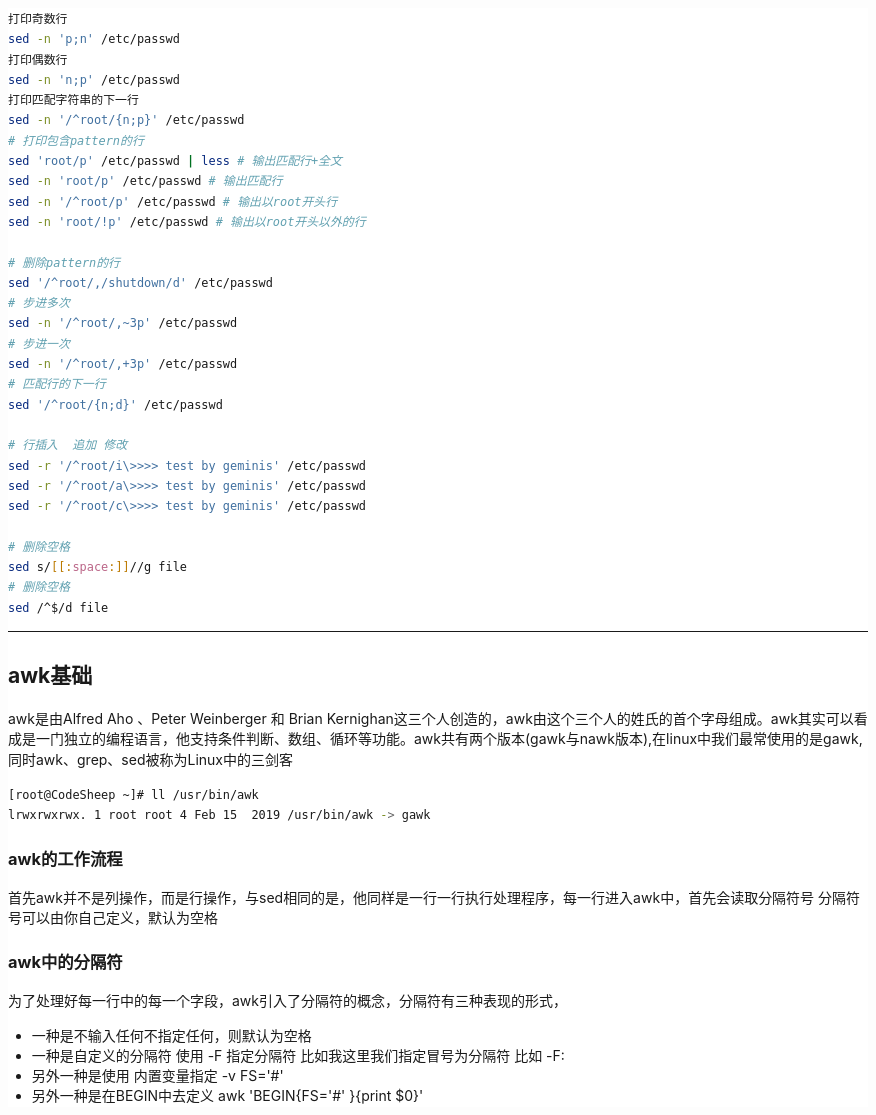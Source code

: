 ```bash
打印奇数行
sed -n 'p;n' /etc/passwd
打印偶数行
sed -n 'n;p' /etc/passwd
打印匹配字符串的下一行
sed -n '/^root/{n;p}' /etc/passwd 
# 打印包含pattern的行
sed 'root/p' /etc/passwd | less # 输出匹配行+全文
sed -n 'root/p' /etc/passwd # 输出匹配行
sed -n '/^root/p' /etc/passwd # 输出以root开头行
sed -n 'root/!p' /etc/passwd # 输出以root开头以外的行

# 删除pattern的行
sed '/^root/,/shutdown/d' /etc/passwd 
# 步进多次
sed -n '/^root/,~3p' /etc/passwd 
# 步进一次 
sed -n '/^root/,+3p' /etc/passwd  
# 匹配行的下一行
sed '/^root/{n;d}' /etc/passwd 

# 行插入  追加 修改
sed -r '/^root/i\>>>> test by geminis' /etc/passwd
sed -r '/^root/a\>>>> test by geminis' /etc/passwd
sed -r '/^root/c\>>>> test by geminis' /etc/passwd

# 删除空格
sed s/[[:space:]]//g file
# 删除空格 
sed /^$/d file

```
---------

## awk基础
awk是由Alfred Aho 、Peter Weinberger 和 Brian Kernighan这三个人创造的，awk由这个三个人的姓氏的首个字母组成。awk其实可以看成是一门独立的编程语言，他支持条件判断、数组、循环等功能。awk共有两个版本(gawk与nawk版本),在linux中我们最常使用的是gawk,同时awk、grep、sed被称为Linux中的三剑客

```bash
[root@CodeSheep ~]# ll /usr/bin/awk 
lrwxrwxrwx. 1 root root 4 Feb 15  2019 /usr/bin/awk -> gawk
```

### awk的工作流程
首先awk并不是列操作，而是行操作，与sed相同的是，他同样是一行一行执行处理程序，每一行进入awk中，首先会读取分隔符号
分隔符号可以由你自己定义，默认为空格

### awk中的分隔符

为了处理好每一行中的每一个字段，awk引入了分隔符的概念，分隔符有三种表现的形式，
- 一种是不输入任何不指定任何，则默认为空格
- 一种是自定义的分隔符 使用 -F 指定分隔符  比如我这里我们指定冒号为分隔符  比如 -F: 
- 另外一种是使用 内置变量指定  -v FS='#'
- 另外一种是在BEGIN中去定义 awk 'BEGIN{FS='#' }{print  $0}'
